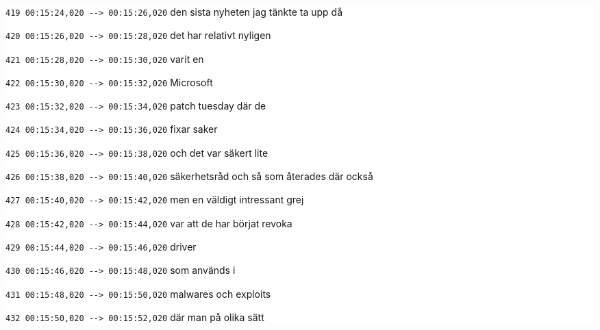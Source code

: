 
`419 00:15:24,020 --> 00:15:26,020`
den sista nyheten jag tänkte ta upp då



`420 00:15:26,020 --> 00:15:28,020`
det har relativt nyligen



`421 00:15:28,020 --> 00:15:30,020`
varit en



`422 00:15:30,020 --> 00:15:32,020`
Microsoft



`423 00:15:32,020 --> 00:15:34,020`
patch tuesday där de



`424 00:15:34,020 --> 00:15:36,020`
fixar saker



`425 00:15:36,020 --> 00:15:38,020`
och det var säkert lite



`426 00:15:38,020 --> 00:15:40,020`
säkerhetsråd och så som återades där också



`427 00:15:40,020 --> 00:15:42,020`
men en väldigt intressant grej



`428 00:15:42,020 --> 00:15:44,020`
var att de har börjat revoka



`429 00:15:44,020 --> 00:15:46,020`
driver



`430 00:15:46,020 --> 00:15:48,020`
som används i



`431 00:15:48,020 --> 00:15:50,020`
malwares och exploits



`432 00:15:50,020 --> 00:15:52,020`
där man på olika sätt

